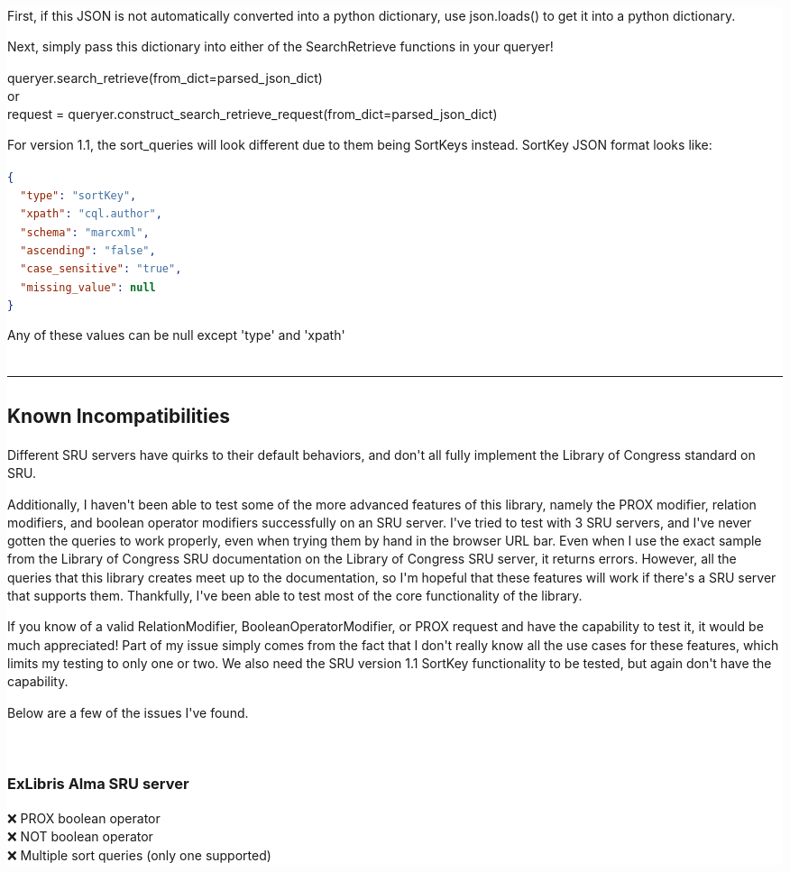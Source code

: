 First, if this JSON is not automatically converted into a python dictionary, use json.loads() to get it into a python dictionary.

Next, simply pass this dictionary into either of the SearchRetrieve functions in your queryer!

queryer.search_retrieve(from_dict=parsed_json_dict)<br>
or <br>
request = queryer.construct_search_retrieve_request(from_dict=parsed_json_dict)

For version 1.1, the sort_queries will look different due to them being SortKeys instead. SortKey JSON format looks like:

```json
{
  "type": "sortKey",
  "xpath": "cql.author",
  "schema": "marcxml",
  "ascending": "false",
  "case_sensitive": "true",
  "missing_value": null
}
```

Any of these values can be null except 'type' and 'xpath'
<br>
<br>

---

## Known Incompatibilities

Different SRU servers have quirks to their default behaviors, and don't all fully implement the Library of Congress standard on SRU.

Additionally, I haven't been able to test some of the more advanced features of this library, namely the PROX modifier, relation modifiers, and boolean operator modifiers successfully on an SRU server. I've tried to test with 3 SRU servers, and I've never gotten the queries to work properly, even when trying them by hand in the browser URL bar. Even when I use the exact sample from the Library of Congress SRU documentation on the Library of Congress SRU server, it returns errors. However, all the queries that this library creates meet up to the documentation, so I'm hopeful that these features will work if there's a SRU server that supports them. Thankfully, I've been able to test most of the core functionality of the library.

If you know of a valid RelationModifier, BooleanOperatorModifier, or PROX request and have the capability to test it, it would be much appreciated! Part of my issue simply comes from the fact that I don't really know all the use cases for these features, which limits my testing to only one or two. We also need the SRU version 1.1 SortKey functionality to be tested, but again don't have the capability.

Below are a few of the issues I've found.

<br>

### ExLibris Alma SRU server

❌ PROX boolean operator <br>
❌ NOT boolean operator <br>
❌ Multiple sort queries (only one supported)
